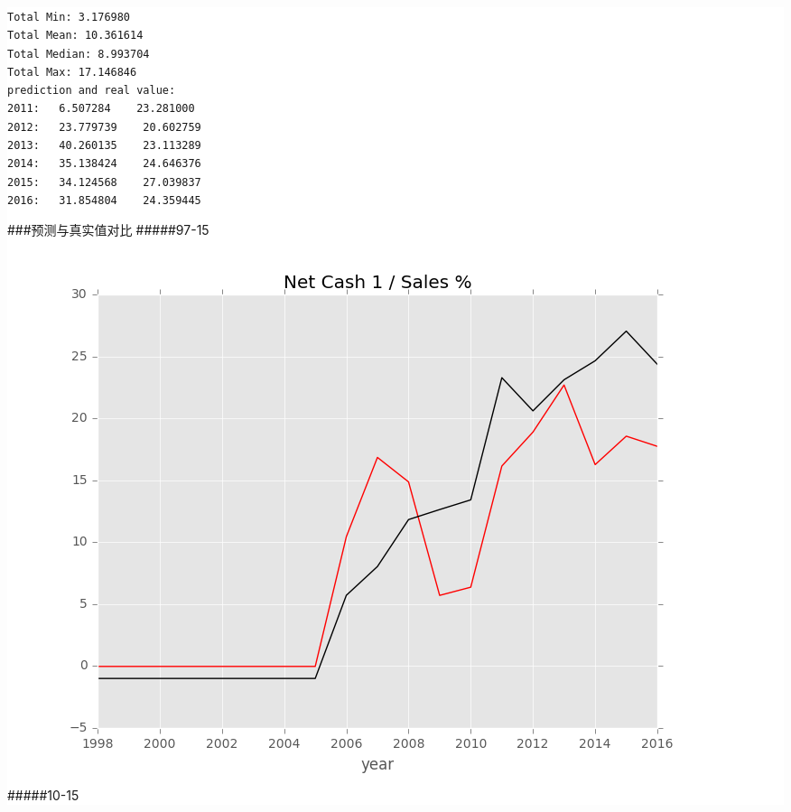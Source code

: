 
	Total Min: 3.176980
	Total Mean: 10.361614
	Total Median: 8.993704
	Total Max: 17.146846
	prediction and real value:
	2011:	6.507284    23.281000
	2012:	23.779739    20.602759
	2013:	40.260135    23.113289
	2014:	35.138424    24.646376
	2015:	34.124568    27.039837
	2016:	31.854804    24.359445



###预测与真实值对比
#####97-15
![](contrast_Y7_label_[]_gbrt_from_1997_to_2016.png)
#####10-15
